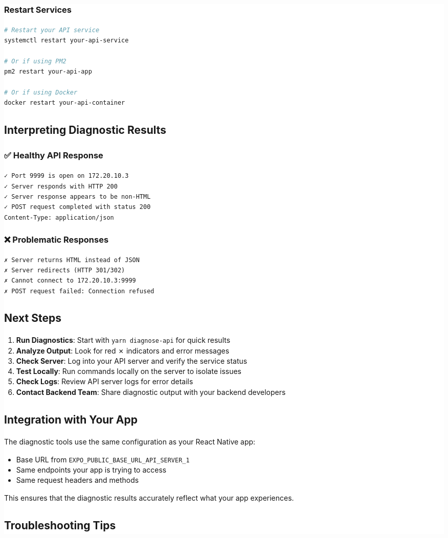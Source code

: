 ### Restart Services
```bash
# Restart your API service
systemctl restart your-api-service

# Or if using PM2
pm2 restart your-api-app

# Or if using Docker
docker restart your-api-container
```

## Interpreting Diagnostic Results

### ✅ Healthy API Response
```
✓ Port 9999 is open on 172.20.10.3
✓ Server responds with HTTP 200
✓ Server response appears to be non-HTML
✓ POST request completed with status 200
Content-Type: application/json
```

### ❌ Problematic Responses
```
✗ Server returns HTML instead of JSON
✗ Server redirects (HTTP 301/302)
✗ Cannot connect to 172.20.10.3:9999
✗ POST request failed: Connection refused
```

## Next Steps

1. **Run Diagnostics**: Start with `yarn diagnose-api` for quick results
2. **Analyze Output**: Look for red ✗ indicators and error messages
3. **Check Server**: Log into your API server and verify the service status
4. **Test Locally**: Run commands locally on the server to isolate issues
5. **Check Logs**: Review API server logs for error details
6. **Contact Backend Team**: Share diagnostic output with your backend developers

## Integration with Your App

The diagnostic tools use the same configuration as your React Native app:

- Base URL from `EXPO_PUBLIC_BASE_URL_API_SERVER_1`
- Same endpoints your app is trying to access
- Same request headers and methods

This ensures that the diagnostic results accurately reflect what your app experiences.

## Troubleshooting Tips
